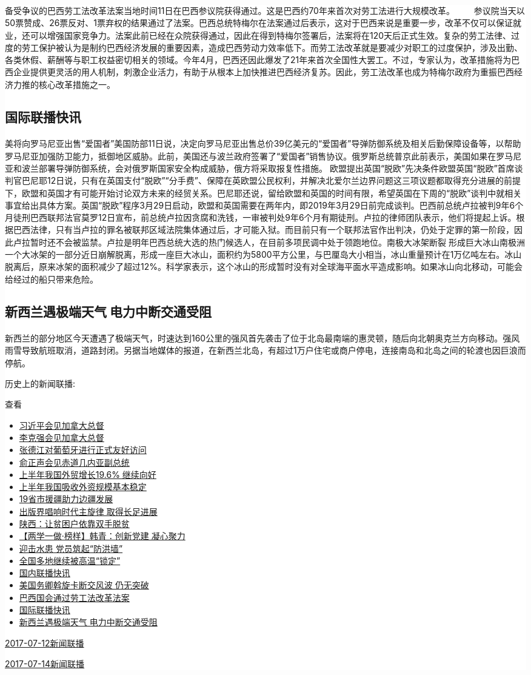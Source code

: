 
备受争议的巴西劳工法改革法案当地时间11日在巴西参议院获得通过。这是巴西约70年来首次对劳工法进行大规模改革。 　　参议院当天以50票赞成、26票反对、1票弃权的结果通过了法案。巴西总统特梅尔在法案通过后表示，这对于巴西来说是重要一步，改革不仅可以保证就业，还可以增强国家竞争力。法案此前已经在众院获得通过，因此在得到特梅尔签署后，法案将在120天后正式生效。复杂的劳工法律、过度的劳工保护被认为是制约巴西经济发展的重要因素，造成巴西劳动力效率低下。而劳工法改革就是要减少对职工的过度保护，涉及出勤、各类休假、薪酬等与职工权益密切相关的领域。今年4月，巴西还因此爆发了21年来首次全国性大罢工。不过，专家认为，改革措施将为巴西企业提供更灵活的用人机制，刺激企业活力，有助于从根本上加快推进巴西经济复苏。因此，劳工法改革也成为特梅尔政府为重振巴西经济力推的核心改革措施之一。


## 国际联播快讯


美将向罗马尼亚出售“爱国者”美国防部11日说，决定向罗马尼亚出售总价39亿美元的“爱国者”导弹防御系统及相关后勤保障设备等，以帮助罗马尼亚加强防卫能力，抵御地区威胁。此前，美国还与波兰政府签署了“爱国者”销售协议。俄罗斯总统普京此前表示，美国如果在罗马尼亚和波兰部署导弹防御系统，会对俄罗斯国家安全构成威胁，俄方将采取报复性措施。 欧盟提出英国“脱欧”先决条件欧盟英国“脱欧”首席谈判官巴尼耶12日说，只有在英国支付“脱欧”“分手费”、保障在英欧盟公民权利，并解决北爱尔兰边界问题这三项议题都取得充分进展的前提下，欧盟和英国才有可能开始讨论双方未来的经贸关系。巴尼耶还说，留给欧盟和英国的时间有限，希望英国在下周的“脱欧”谈判中就相关事宜给出具体方案。英国“脱欧”程序3月29日启动，欧盟和英国需要在两年内，即2019年3月29日前完成谈判。巴西前总统卢拉被判9年6个月徒刑巴西联邦法官莫罗12日宣布，前总统卢拉因贪腐和洗钱，一审被判处9年6个月有期徒刑。卢拉的律师团队表示，他们将提起上诉。根据巴西法律，只有当卢拉的罪名被联邦区域法院集体通过后，才可能入狱。而目前只有一个联邦法官作出判决，仍处于定罪的第一阶段，因此卢拉暂时还不会被监禁。卢拉是明年巴西总统大选的热门候选人，在目前多项民调中处于领跑地位。南极大冰架断裂 形成巨大冰山南极洲一个大冰架的一部分近日崩解脱离，形成一座巨大冰山，面积约为5800平方公里，与巴厘岛大小相当，冰山重量预计在1万亿吨左右。冰山脱离后，原来冰架的面积减少了超过12%。科学家表示，这个冰山的形成暂时没有对全球海平面水平造成影响。如果冰山向北移动，可能会给经过的船只带来危险。


## 新西兰遇极端天气 电力中断交通受阻


新西兰的部分地区今天遭遇了极端天气，时速达到160公里的强风首先袭击了位于北岛最南端的惠灵顿，随后向北朝奥克兰方向移动。强风雨雪导致航班取消，道路封闭。另据当地媒体的报道，在新西兰北岛，有超过1万户住宅或商户停电，连接南岛和北岛之间的轮渡也因巨浪而停航。






历史上的新闻联播:

 查看
 

* [习近平会见加拿大总督](#习近平会见加拿大总督)
* [李克强会见加拿大总督](#李克强会见加拿大总督)
* [张德江对葡萄牙进行正式友好访问](#张德江对葡萄牙进行正式友好访问)
* [俞正声会见赤道几内亚副总统](#俞正声会见赤道几内亚副总统)
* [上半年我国外贸增长19.6% 继续向好](#上半年我国外贸增长19-6-继续向好)
* [上半年我国吸收外资规模基本稳定](#上半年我国吸收外资规模基本稳定)
* [19省市援疆助力边疆发展](#19省市援疆助力边疆发展)
* [出版界唱响时代主旋律 取得长足进展](#出版界唱响时代主旋律-取得长足进展)
* [陕西：让贫困户依靠双手脱贫](#陕西：让贫困户依靠双手脱贫)
* [【两学一做·榜样】韩青：创新党建 凝心聚力](#【两学一做·榜样】韩青：创新党建-凝心聚力)
* [迎击水患 党员筑起“防洪墙”](#迎击水患-党员筑起“防洪墙”)
* [全国多地继续被高温“锁定”](#全国多地继续被高温“锁定”)
* [国内联播快讯](#国内联播快讯)
* [美国务卿斡旋卡断交风波 仍无突破](#美国务卿斡旋卡断交风波-仍无突破)
* [巴西国会通过劳工法改革法案](#巴西国会通过劳工法改革法案)
* [国际联播快讯](#国际联播快讯)
* [新西兰遇极端天气 电力中断交通受阻](#新西兰遇极端天气-电力中断交通受阻)






[2017-07-12新闻联播](/xinwenlianbo/20170712)


[2017-07-14新闻联播](/xinwenlianbo/20170714)



